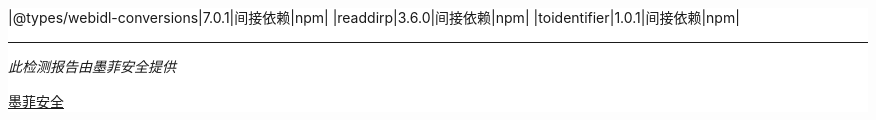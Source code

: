 |@types/webidl-conversions|7.0.1|间接依赖|npm|
|readdirp|3.6.0|间接依赖|npm|
|toidentifier|1.0.1|间接依赖|npm|


------

*此检测报告由墨菲安全提供*

[墨菲安全](www.murphysec.com)